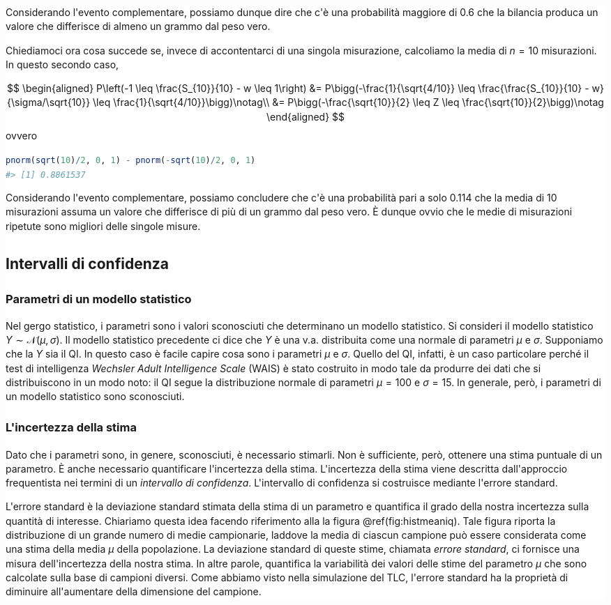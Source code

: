 Considerando l'evento complementare, possiamo dunque dire che c'è una probabilità maggiore di $0.6$ che la bilancia produca un valore che differisce di almeno un grammo dal peso vero.

Chiediamoci ora cosa succede se, invece di accontentarci di una singola misurazione, calcoliamo la media di $n = 10$ misurazioni. In questo secondo caso, 

$$
\begin{aligned}
P\left(-1 \leq \frac{S_{10}}{10} - w \leq 1\right) 
&= P\bigg(-\frac{1}{\sqrt{4/10}} \leq \frac{\frac{S_{10}}{10} - w}{\sigma/\sqrt{10}} \leq \frac{1}{\sqrt{4/10}}\bigg)\notag\\ 
&= P\bigg(-\frac{\sqrt{10}}{2} \leq Z \leq \frac{\sqrt{10}}{2}\bigg)\notag
\end{aligned}
$$
ovvero


```r
pnorm(sqrt(10)/2, 0, 1) - pnorm(-sqrt(10)/2, 0, 1)
#> [1] 0.8861537
```

Considerando l'evento complementare, possiamo concludere che c'è una probabilità pari a solo 0.114 che la media di 10 misurazioni assuma un valore che differisce di più di un grammo dal peso vero. È dunque ovvio che le medie di misurazioni ripetute sono migliori delle singole misure.


## Intervalli di confidenza

### Parametri di un modello statistico

Nel gergo statistico, i parametri sono i valori sconosciuti che determinano un modello statistico. Si consideri il modello statistico $Y \sim \mathcal{N}(\mu, \sigma)$. Il modello statistico precedente ci dice che $Y$ è una v.a. distribuita come una normale di parametri $\mu$ e $\sigma$. Supponiamo che la $Y$ sia il QI. In questo caso è facile capire cosa sono i parametri $\mu$ e $\sigma$. Quello del QI, infatti, è un caso particolare perché il test di intelligenza *Wechsler Adult Intelligence Scale* (WAIS) è stato costruito in modo tale da produrre dei dati che si distribuiscono in un modo noto: il QI segue la distribuzione normale di parametri $\mu = 100$ e $\sigma = 15$. In generale, però, i parametri di un modello statistico sono sconosciuti.

### L'incertezza della stima

Dato che i parametri sono, in genere, sconosciuti, è necessario stimarli. Non è sufficiente, però, ottenere una stima puntuale di un parametro. È anche necessario quantificare l'incertezza della stima. L'incertezza della stima viene descritta dall'approccio frequentista nei termini di un _intervallo di confidenza_. L'intervallo di confidenza si costruisce mediante l'errore standard.

L'errore standard è la deviazione standard stimata della stima di un parametro e quantifica il grado della nostra incertezza sulla quantità di interesse. Chiariamo questa idea facendo riferimento alla la figura \@ref(fig:histmeaniq). Tale figura riporta la distribuzione di un grande numero di medie campionarie, laddove la media di ciascun campione può essere considerata come una stima della media $\mu$ della popolazione. La deviazione standard di queste stime, chiamata _errore standard_, ci fornisce una misura dell'incertezza della nostra stima. In altre parole, quantifica la variabilità dei valori delle stime del parametro $\mu$ che sono calcolate sulla base di campioni diversi. Come abbiamo visto nella simulazione del TLC, l'errore standard ha la proprietà di diminuire all'aumentare della dimensione del campione.
